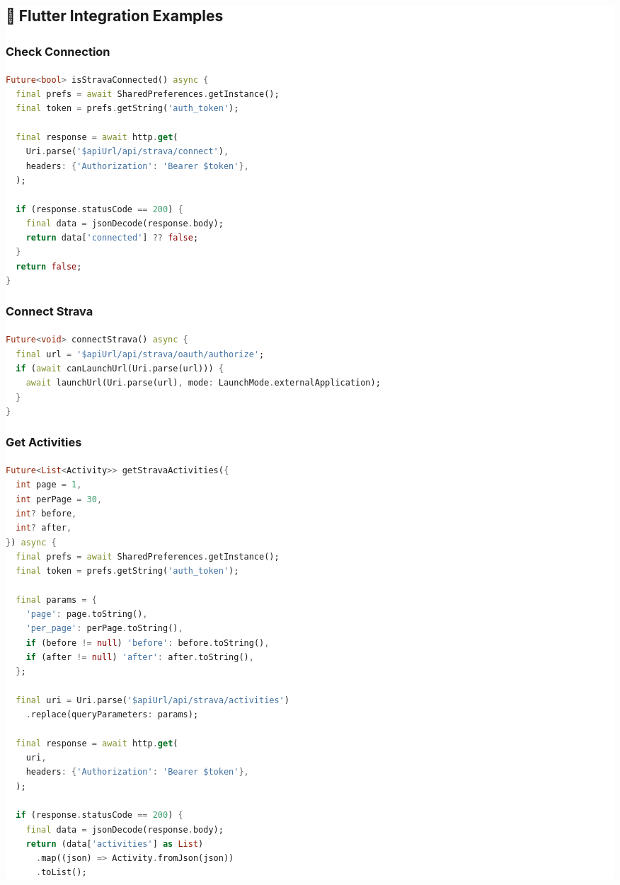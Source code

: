 
## 📱 Flutter Integration Examples

### Check Connection
```dart
Future<bool> isStravaConnected() async {
  final prefs = await SharedPreferences.getInstance();
  final token = prefs.getString('auth_token');
  
  final response = await http.get(
    Uri.parse('$apiUrl/api/strava/connect'),
    headers: {'Authorization': 'Bearer $token'},
  );
  
  if (response.statusCode == 200) {
    final data = jsonDecode(response.body);
    return data['connected'] ?? false;
  }
  return false;
}
```

### Connect Strava
```dart
Future<void> connectStrava() async {
  final url = '$apiUrl/api/strava/oauth/authorize';
  if (await canLaunchUrl(Uri.parse(url))) {
    await launchUrl(Uri.parse(url), mode: LaunchMode.externalApplication);
  }
}
```

### Get Activities
```dart
Future<List<Activity>> getStravaActivities({
  int page = 1,
  int perPage = 30,
  int? before,
  int? after,
}) async {
  final prefs = await SharedPreferences.getInstance();
  final token = prefs.getString('auth_token');
  
  final params = {
    'page': page.toString(),
    'per_page': perPage.toString(),
    if (before != null) 'before': before.toString(),
    if (after != null) 'after': after.toString(),
  };
  
  final uri = Uri.parse('$apiUrl/api/strava/activities')
    .replace(queryParameters: params);
  
  final response = await http.get(
    uri,
    headers: {'Authorization': 'Bearer $token'},
  );
  
  if (response.statusCode == 200) {
    final data = jsonDecode(response.body);
    return (data['activities'] as List)
      .map((json) => Activity.fromJson(json))
      .toList();
```